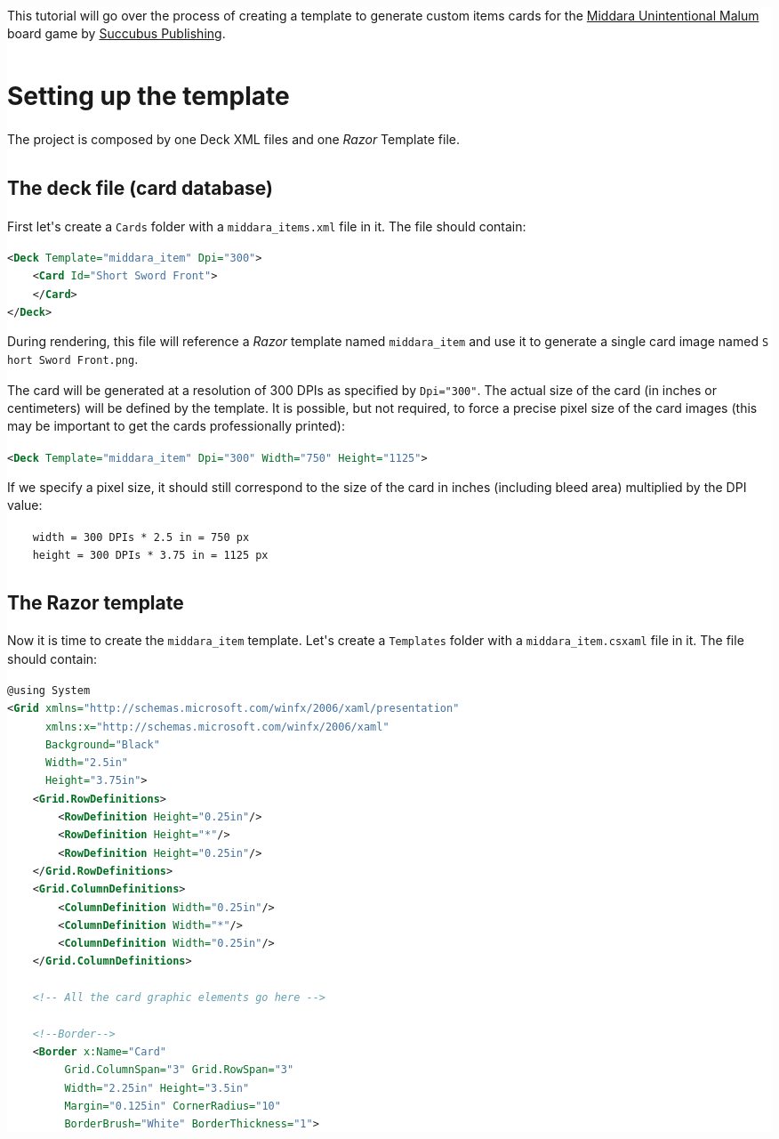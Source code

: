 This tutorial will go over the process of creating a template to generate custom items cards for the [Middara Unintentional Malum](https://succubuspublishing.com/unintentionalmalum/) board game by [Succubus Publishing](https://succubuspublishing.com/).

# Setting up the template

The project is composed by one Deck XML files and one _Razor_ Template file.

## The deck file (card database)

First let's create a `Cards` folder with a `middara_items.xml` file in it. The file should contain:
```xml
<Deck Template="middara_item" Dpi="300">
    <Card Id="Short Sword Front">
    </Card>
</Deck>
```
During rendering, this file will reference a _Razor_ template named `middara_item` and use it to generate a single card image named `Short Sword Front.png`.

The card will be generated at a resolution of 300 DPIs as specified by `Dpi="300"`. The actual size of the card (in inches or centimeters) will be defined by the template. It is possible, but not required, to force a precise pixel size of the card images (this may be important to get the cards professionally printed):
```xml
<Deck Template="middara_item" Dpi="300" Width="750" Height="1125">
```
If we specify a pixel size, it should still correspond to the size of the card in inches (including bleed area) multiplied by the DPI value:
```
    width = 300 DPIs * 2.5 in = 750 px
    height = 300 DPIs * 3.75 in = 1125 px
```

## The Razor template

Now it is time to create the `middara_item` template. Let's create a `Templates` folder with a `middara_item.csxaml` file in it. The file should contain:
```xml
@using System
<Grid xmlns="http://schemas.microsoft.com/winfx/2006/xaml/presentation"
      xmlns:x="http://schemas.microsoft.com/winfx/2006/xaml"
      Background="Black"
      Width="2.5in"
      Height="3.75in">
    <Grid.RowDefinitions>
        <RowDefinition Height="0.25in"/>
        <RowDefinition Height="*"/>
        <RowDefinition Height="0.25in"/>
    </Grid.RowDefinitions>
    <Grid.ColumnDefinitions>
        <ColumnDefinition Width="0.25in"/>
        <ColumnDefinition Width="*"/>
        <ColumnDefinition Width="0.25in"/>
    </Grid.ColumnDefinitions>

    <!-- All the card graphic elements go here -->

    <!--Border-->
    <Border x:Name="Card"
         Grid.ColumnSpan="3" Grid.RowSpan="3"
         Width="2.25in" Height="3.5in"
         Margin="0.125in" CornerRadius="10"
         BorderBrush="White" BorderThickness="1">
```
